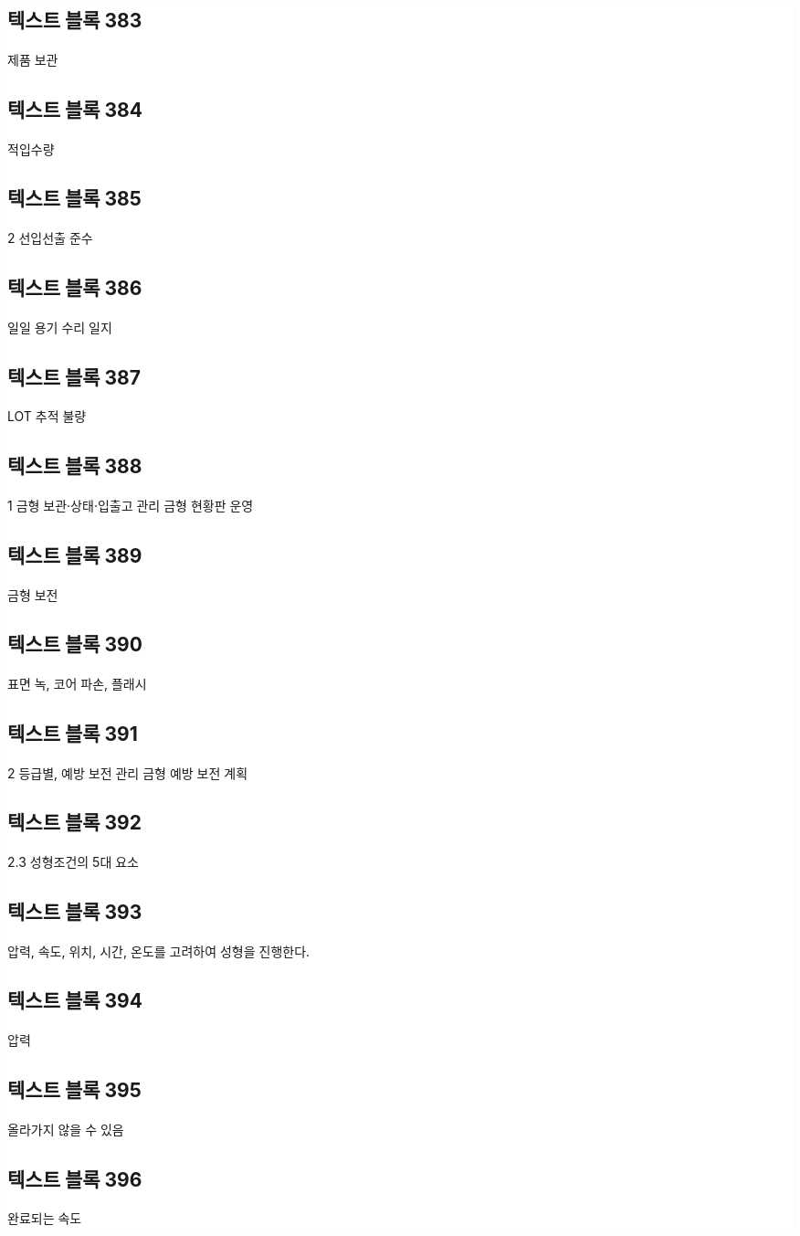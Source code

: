 ## 텍스트 블록 383
제품 보관

## 텍스트 블록 384
적입수량

## 텍스트 블록 385
2 선입선출 준수

## 텍스트 블록 386
일일 용기 수리 일지

## 텍스트 블록 387
LOT 추적 불량

## 텍스트 블록 388
1 금형 보관·상태·입출고 관리 금형 현황판 운영

## 텍스트 블록 389
금형 보전

## 텍스트 블록 390
표면 녹, 코어 파손, 플래시

## 텍스트 블록 391
2 등급별, 예방 보전 관리 금형 예방 보전 계획

## 텍스트 블록 392
2.3 성형조건의 5대 요소

## 텍스트 블록 393
압력, 속도, 위치, 시간, 온도를 고려하여 성형을 진행한다.

## 텍스트 블록 394
압력

## 텍스트 블록 395
올라가지 않을 수 있음

## 텍스트 블록 396
완료되는 속도
